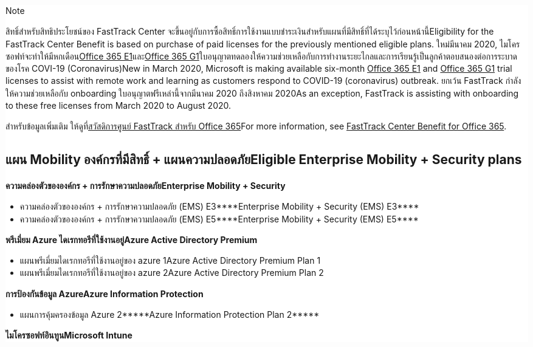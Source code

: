 > [!NOTE]
> <span data-ttu-id="4fa38-216">สิทธิ์สําหรับสิทธิประโยชน์ของ FastTrack Center จะขึ้นอยู่กับการซื้อสิทธิ์การใช้งานแบบชําระเงินสําหรับแผนที่มีสิทธิ์ที่ได้ระบุไว้ก่อนหน้านี้</span><span class="sxs-lookup"><span data-stu-id="4fa38-216">Eligibility for the FastTrack Center Benefit is based on purchase of paid licenses for the previously mentioned eligible plans.</span></span> <span data-ttu-id="4fa38-217">ใหม่มีนาคม 2020, ไมโครซอฟท์จะทําให้มีหกเดือน[Office 365 E1](https://docs.microsoft.com/microsoftteams/e1-trial-license)และ[Office 365 G1](https://docs.microsoft.com/microsoftteams/g1-trial-license)ใบอนุญาตทดลองให้ความช่วยเหลือกับการทํางานระยะไกลและการเรียนรู้เป็นลูกค้าตอบสนองต่อการระบาดของโรค COVI-19 (Coronavirus)</span><span class="sxs-lookup"><span data-stu-id="4fa38-217">New in March 2020, Microsoft is making available six-month [Office 365 E1](https://docs.microsoft.com/microsoftteams/e1-trial-license) and [Office 365 G1](https://docs.microsoft.com/microsoftteams/g1-trial-license) trial licenses to assist with remote work and learning as customers respond to COVID-19 (coronavirus) outbreak.</span></span> <span data-ttu-id="4fa38-218">ยกเว้น FastTrack กําลังให้ความช่วยเหลือกับ onboarding ใบอนุญาตฟรีเหล่านี้จากมีนาคม 2020 ถึงสิงหาคม 2020</span><span class="sxs-lookup"><span data-stu-id="4fa38-218">As an exception, FastTrack is assisting with onboarding to these free licenses from March 2020 to August 2020.</span></span> 
 
<span data-ttu-id="4fa38-219">สําหรับข้อมูลเพิ่มเติม ให้ดูที่[สวัสดิการศูนย์ FastTrack สําหรับ Office 365](https://go.microsoft.com/fwlink/?linkid=2044752)</span><span class="sxs-lookup"><span data-stu-id="4fa38-219">For more information, see [FastTrack Center Benefit for Office 365](https://go.microsoft.com/fwlink/?linkid=2044752).</span></span>

## <a name="eligible-enterprise-mobility--security-plans"></a><span data-ttu-id="4fa38-220">แผน Mobility องค์กรที่มีสิทธิ์ + แผนความปลอดภัย</span><span class="sxs-lookup"><span data-stu-id="4fa38-220">Eligible Enterprise Mobility + Security plans</span></span>

<span data-ttu-id="4fa38-221">**ความคล่องตัวขององค์กร + การรักษาความปลอดภัย**</span><span class="sxs-lookup"><span data-stu-id="4fa38-221">**Enterprise Mobility + Security**</span></span> 

- <span data-ttu-id="4fa38-222">ความคล่องตัวขององค์กร + การรักษาความปลอดภัย (EMS) E3\*\*\*\*</span><span class="sxs-lookup"><span data-stu-id="4fa38-222">Enterprise Mobility + Security (EMS) E3\*\*\*\*</span></span>
- <span data-ttu-id="4fa38-223">ความคล่องตัวขององค์กร + การรักษาความปลอดภัย (EMS) E5\*\*\*\*</span><span class="sxs-lookup"><span data-stu-id="4fa38-223">Enterprise Mobility + Security (EMS) E5\*\*\*\*</span></span>

<span data-ttu-id="4fa38-224">**พรีเมี่ยม Azure ไดเรกทอรีที่ใช้งานอยู่**</span><span class="sxs-lookup"><span data-stu-id="4fa38-224">**Azure Active Directory Premium**</span></span>

- <span data-ttu-id="4fa38-225">แผนพรีเมี่ยมไดเรกทอรีที่ใช้งานอยู่ของ azure 1</span><span class="sxs-lookup"><span data-stu-id="4fa38-225">Azure Active Directory Premium Plan 1</span></span>
- <span data-ttu-id="4fa38-226">แผนพรีเมี่ยมไดเรกทอรีที่ใช้งานอยู่ของ azure 2</span><span class="sxs-lookup"><span data-stu-id="4fa38-226">Azure Active Directory Premium Plan 2</span></span>

<span data-ttu-id="4fa38-227">**การป้องกันข้อมูล Azure**</span><span class="sxs-lookup"><span data-stu-id="4fa38-227">**Azure Information Protection**</span></span>

- <span data-ttu-id="4fa38-228">แผนการคุ้มครองข้อมูล Azure 2\*\*\*\*\*</span><span class="sxs-lookup"><span data-stu-id="4fa38-228">Azure Information Protection Plan 2\*\*\*\*\*</span></span>

<span data-ttu-id="4fa38-229">**ไมโครซอฟท์อินทูน**</span><span class="sxs-lookup"><span data-stu-id="4fa38-229">**Microsoft Intune**</span></span>
